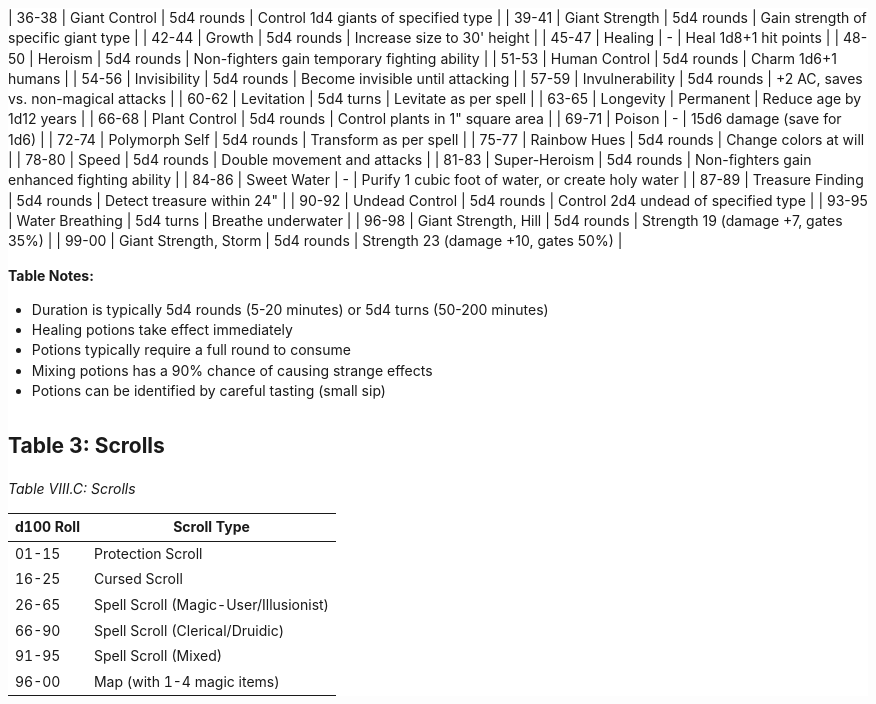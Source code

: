 | 36-38     | Giant Control              | 5d4 rounds         | Control 1d4 giants of specified type                   |
| 39-41     | Giant Strength             | 5d4 rounds         | Gain strength of specific giant type                   |
| 42-44     | Growth                     | 5d4 rounds         | Increase size to 30' height                            |
| 45-47     | Healing                    | -                  | Heal 1d8+1 hit points                                  |
| 48-50     | Heroism                    | 5d4 rounds         | Non-fighters gain temporary fighting ability           |
| 51-53     | Human Control              | 5d4 rounds         | Charm 1d6+1 humans                                     |
| 54-56     | Invisibility               | 5d4 rounds         | Become invisible until attacking                       |
| 57-59     | Invulnerability            | 5d4 rounds         | +2 AC, saves vs. non-magical attacks                   |
| 60-62     | Levitation                 | 5d4 turns          | Levitate as per spell                                  |
| 63-65     | Longevity                  | Permanent          | Reduce age by 1d12 years                               |
| 66-68     | Plant Control              | 5d4 rounds         | Control plants in 1" square area                       |
| 69-71     | Poison                     | -                  | 15d6 damage (save for 1d6)                             |
| 72-74     | Polymorph Self             | 5d4 rounds         | Transform as per spell                                 |
| 75-77     | Rainbow Hues               | 5d4 rounds         | Change colors at will                                  |
| 78-80     | Speed                      | 5d4 rounds         | Double movement and attacks                            |
| 81-83     | Super-Heroism              | 5d4 rounds         | Non-fighters gain enhanced fighting ability            |
| 84-86     | Sweet Water                | -                  | Purify 1 cubic foot of water, or create holy water     |
| 87-89     | Treasure Finding           | 5d4 rounds         | Detect treasure within 24"                             |
| 90-92     | Undead Control             | 5d4 rounds         | Control 2d4 undead of specified type                   |
| 93-95     | Water Breathing            | 5d4 turns          | Breathe underwater                                     |
| 96-98     | Giant Strength, Hill       | 5d4 rounds         | Strength 19 (damage +7, gates 35%)                     |
| 99-00     | Giant Strength, Storm      | 5d4 rounds         | Strength 23 (damage +10, gates 50%)                    |

**Table Notes:**
- Duration is typically 5d4 rounds (5-20 minutes) or 5d4 turns (50-200 minutes)
- Healing potions take effect immediately
- Potions typically require a full round to consume
- Mixing potions has a 90% chance of causing strange effects
- Potions can be identified by careful tasting (small sip)

## Table 3: Scrolls

*Table VIII.C: Scrolls*

| d100 Roll | Scroll Type                                              |
|-----------|----------------------------------------------------------|
| 01-15     | Protection Scroll                                         |
| 16-25     | Cursed Scroll                                             |
| 26-65     | Spell Scroll (Magic-User/Illusionist)                     |
| 66-90     | Spell Scroll (Clerical/Druidic)                           |
| 91-95     | Spell Scroll (Mixed)                                      |
| 96-00     | Map (with 1-4 magic items)                                |
